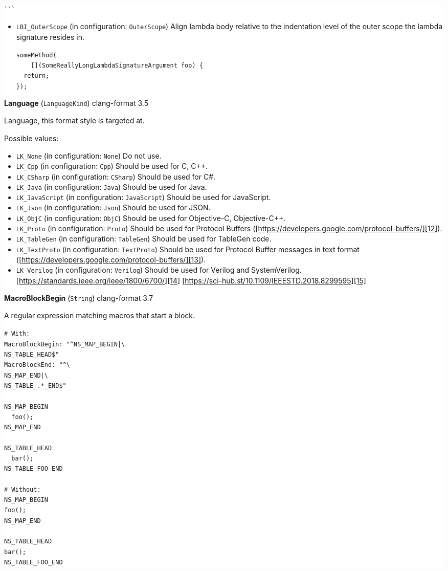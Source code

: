     ```
    
-   `LBI_OuterScope` (in configuration: `OuterScope`) Align lambda body relative to the indentation level of the outer scope the lambda signature resides in.
    
    ```
    someMethod(
        [](SomeReallyLongLambdaSignatureArgument foo) {
      return;
    });
    
    ```
    

__Language__ (`LanguageKind`) clang-format 3.5

Language, this format style is targeted at.

Possible values:

-   `LK_None` (in configuration: `None`) Do not use.
-   `LK_Cpp` (in configuration: `Cpp`) Should be used for C, C++.
-   `LK_CSharp` (in configuration: `CSharp`) Should be used for C#.
-   `LK_Java` (in configuration: `Java`) Should be used for Java.
-   `LK_JavaScript` (in configuration: `JavaScript`) Should be used for JavaScript.
-   `LK_Json` (in configuration: `Json`) Should be used for JSON.
-   `LK_ObjC` (in configuration: `ObjC`) Should be used for Objective-C, Objective-C++.
-   `LK_Proto` (in configuration: `Proto`) Should be used for Protocol Buffers ([https://developers.google.com/protocol-buffers/][12]).
-   `LK_TableGen` (in configuration: `TableGen`) Should be used for TableGen code.
-   `LK_TextProto` (in configuration: `TextProto`) Should be used for Protocol Buffer messages in text format ([https://developers.google.com/protocol-buffers/][13]).
-   `LK_Verilog` (in configuration: `Verilog`) Should be used for Verilog and SystemVerilog. [https://standards.ieee.org/ieee/1800/6700/][14] [https://sci-hub.st/10.1109/IEEESTD.2018.8299595][15]

__MacroBlockBegin__ (`String`) clang-format 3.7

A regular expression matching macros that start a block.

```
# With:
MacroBlockBegin: "^NS_MAP_BEGIN|\
NS_TABLE_HEAD$"
MacroBlockEnd: "^\
NS_MAP_END|\
NS_TABLE_.*_END$"

NS_MAP_BEGIN
  foo();
NS_MAP_END

NS_TABLE_HEAD
  bar();
NS_TABLE_FOO_END

# Without:
NS_MAP_BEGIN
foo();
NS_MAP_END

NS_TABLE_HEAD
bar();
NS_TABLE_FOO_END

```
